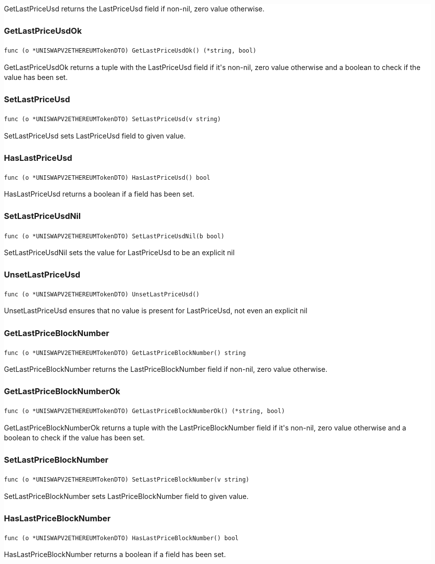 GetLastPriceUsd returns the LastPriceUsd field if non-nil, zero value otherwise.

### GetLastPriceUsdOk

`func (o *UNISWAPV2ETHEREUMTokenDTO) GetLastPriceUsdOk() (*string, bool)`

GetLastPriceUsdOk returns a tuple with the LastPriceUsd field if it's non-nil, zero value otherwise
and a boolean to check if the value has been set.

### SetLastPriceUsd

`func (o *UNISWAPV2ETHEREUMTokenDTO) SetLastPriceUsd(v string)`

SetLastPriceUsd sets LastPriceUsd field to given value.

### HasLastPriceUsd

`func (o *UNISWAPV2ETHEREUMTokenDTO) HasLastPriceUsd() bool`

HasLastPriceUsd returns a boolean if a field has been set.

### SetLastPriceUsdNil

`func (o *UNISWAPV2ETHEREUMTokenDTO) SetLastPriceUsdNil(b bool)`

 SetLastPriceUsdNil sets the value for LastPriceUsd to be an explicit nil

### UnsetLastPriceUsd
`func (o *UNISWAPV2ETHEREUMTokenDTO) UnsetLastPriceUsd()`

UnsetLastPriceUsd ensures that no value is present for LastPriceUsd, not even an explicit nil
### GetLastPriceBlockNumber

`func (o *UNISWAPV2ETHEREUMTokenDTO) GetLastPriceBlockNumber() string`

GetLastPriceBlockNumber returns the LastPriceBlockNumber field if non-nil, zero value otherwise.

### GetLastPriceBlockNumberOk

`func (o *UNISWAPV2ETHEREUMTokenDTO) GetLastPriceBlockNumberOk() (*string, bool)`

GetLastPriceBlockNumberOk returns a tuple with the LastPriceBlockNumber field if it's non-nil, zero value otherwise
and a boolean to check if the value has been set.

### SetLastPriceBlockNumber

`func (o *UNISWAPV2ETHEREUMTokenDTO) SetLastPriceBlockNumber(v string)`

SetLastPriceBlockNumber sets LastPriceBlockNumber field to given value.

### HasLastPriceBlockNumber

`func (o *UNISWAPV2ETHEREUMTokenDTO) HasLastPriceBlockNumber() bool`

HasLastPriceBlockNumber returns a boolean if a field has been set.
